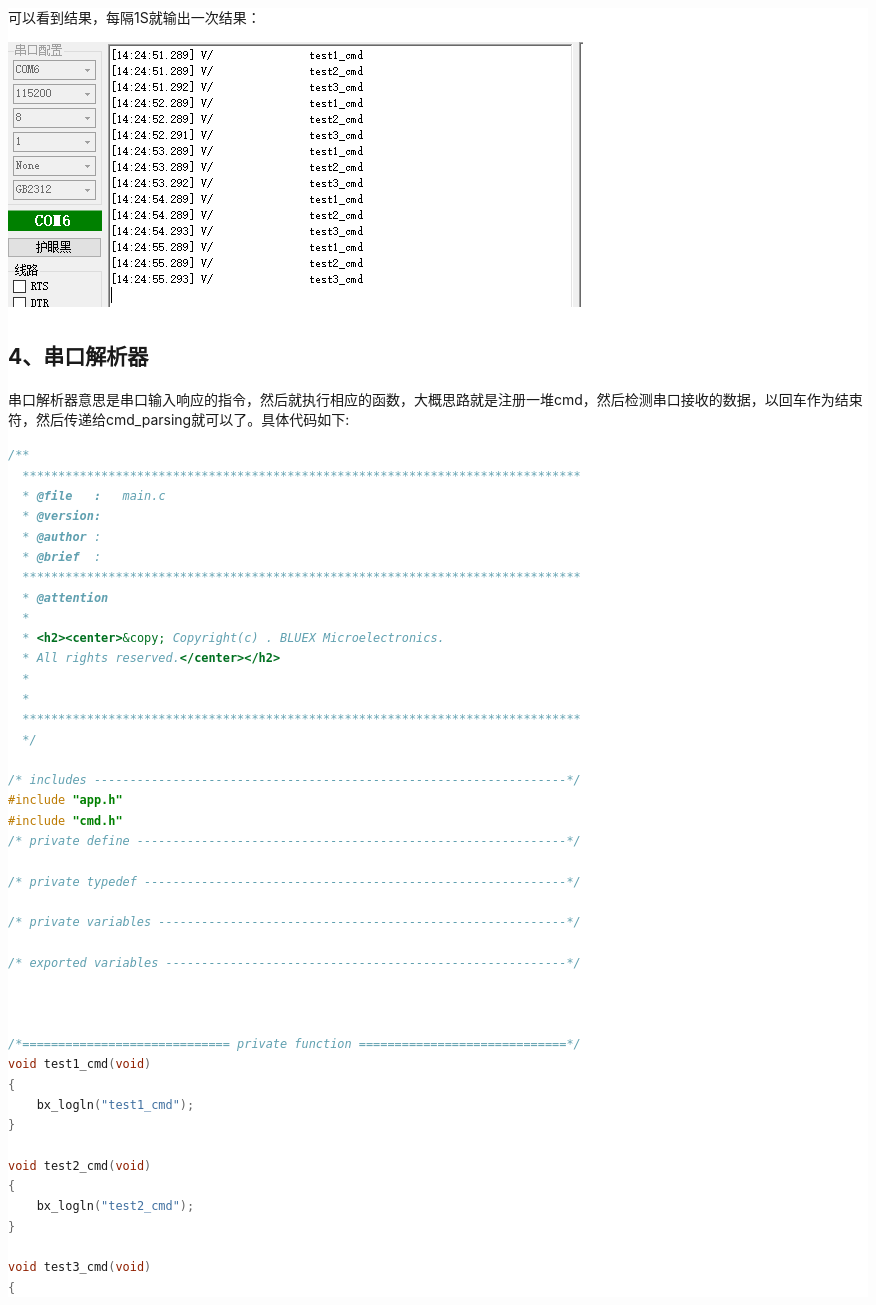 可以看到结果，每隔1S就输出一次结果：

 ![image-20210128142507786](./image/image-20210128142507786.png)

## 4、串口解析器

串口解析器意思是串口输入响应的指令，然后就执行相应的函数，大概思路就是注册一堆cmd，然后检测串口接收的数据，以回车作为结束符，然后传递给cmd_parsing就可以了。具体代码如下:

```c
/**
  ******************************************************************************
  * @file   :   main.c
  * @version:
  * @author :
  * @brief  :
  ******************************************************************************
  * @attention
  *
  * <h2><center>&copy; Copyright(c) . BLUEX Microelectronics.
  * All rights reserved.</center></h2>
  *
  *
  ******************************************************************************
  */

/* includes ------------------------------------------------------------------*/
#include "app.h"
#include "cmd.h"
/* private define ------------------------------------------------------------*/

/* private typedef -----------------------------------------------------------*/

/* private variables ---------------------------------------------------------*/

/* exported variables --------------------------------------------------------*/



/*============================= private function =============================*/
void test1_cmd(void)
{
    bx_logln("test1_cmd");
}

void test2_cmd(void)
{
    bx_logln("test2_cmd");
}

void test3_cmd(void)
{
```